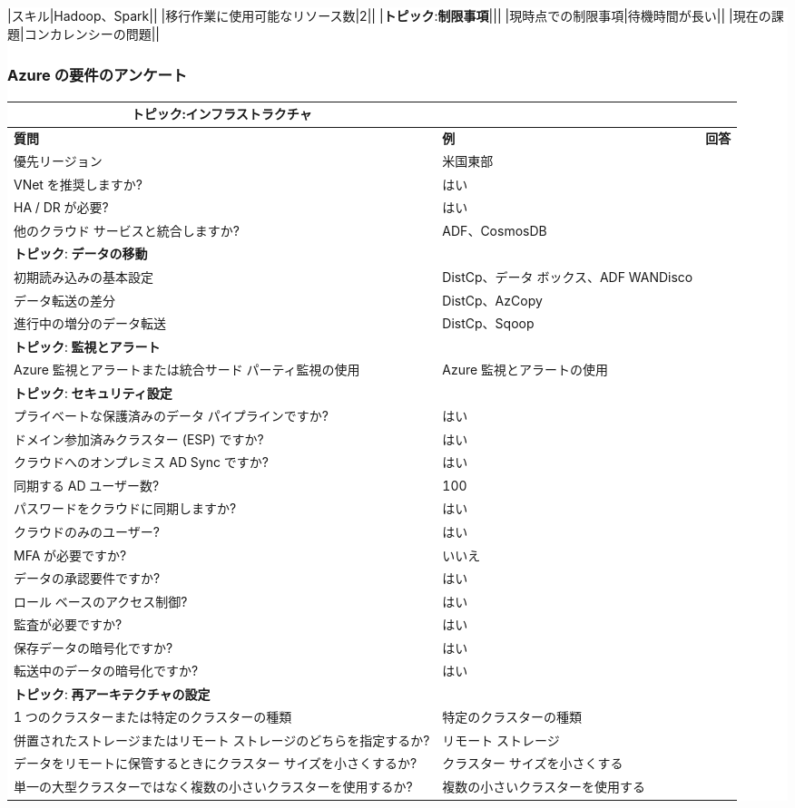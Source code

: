 |スキル|Hadoop、Spark||
|移行作業に使用可能なリソース数|2||
|**トピック**:**制限事項**|||
|現時点での制限事項|待機時間が長い||
|現在の課題|コンカレンシーの問題||

### <a name="azure-requirements-questionnaire"></a>Azure の要件のアンケート

|**トピック**:**インフラストラクチャ** |||
|---|---|---|
|**質問**|**例**|**回答**|
| 優先リージョン|米国東部||
|VNet を推奨しますか?|はい||
|HA / DR が必要?|はい||
|他のクラウド サービスと統合しますか?|ADF、CosmosDB||
|**トピック**: **データの移動**  |||
|初期読み込みの基本設定|DistCp、データ ボックス、ADF WANDisco||
|データ転送の差分|DistCp、AzCopy||
|進行中の増分のデータ転送|DistCp、Sqoop||
|**トピック**: **監視とアラート** |||
|Azure 監視とアラートまたは統合サード パーティ監視の使用|Azure 監視とアラートの使用||
|**トピック**: **セキュリティ設定** |||
|プライベートな保護済みのデータ パイプラインですか?|はい||
|ドメイン参加済みクラスター (ESP) ですか?|     はい||
|クラウドへのオンプレミス AD Sync ですか?|     はい||
|同期する AD ユーザー数?|          100||
|パスワードをクラウドに同期しますか?|    はい||
|クラウドのみのユーザー?|                 はい||
|MFA が必要ですか?|                       いいえ|| 
|データの承認要件ですか?|  はい||
|ロール ベースのアクセス制御?|        はい||
|監査が必要ですか?|                  はい||
|保存データの暗号化ですか?|          はい||
|転送中のデータの暗号化ですか?|       はい||
|**トピック**: **再アーキテクチャの設定** |||
|1 つのクラスターまたは特定のクラスターの種類|特定のクラスターの種類||
|併置されたストレージまたはリモート ストレージのどちらを指定するか?|リモート ストレージ||
|データをリモートに保管するときにクラスター サイズを小さくするか?|クラスター サイズを小さくする||
|単一の大型クラスターではなく複数の小さいクラスターを使用するか?|複数の小さいクラスターを使用する||